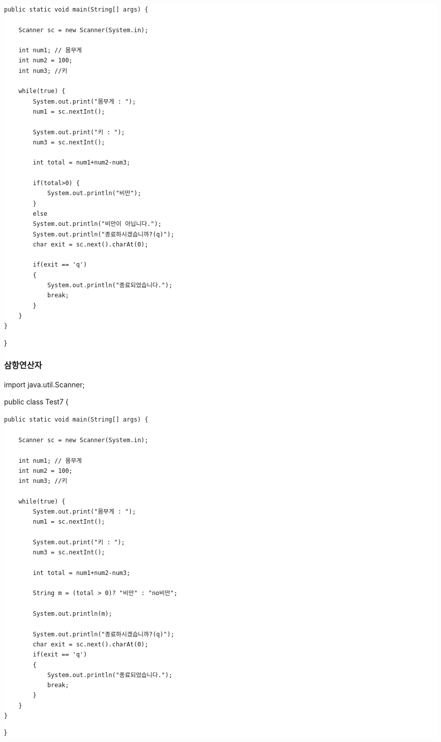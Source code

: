 	public static void main(String[] args) {
		
		Scanner sc = new Scanner(System.in);
		
		int num1; // 몸무게
		int num2 = 100;
		int num3; //키
		
		while(true) {
			System.out.print("몸무게 : ");
			num1 = sc.nextInt();
			
			System.out.print("키 : ");
			num3 = sc.nextInt();
			
			int total = num1+num2-num3;
			
			if(total>0) {
				System.out.println("비만");
			}
			else
			System.out.println("비만이 아닙니다.");
			System.out.println("종료하시겠습니까?(q)");
			char exit = sc.next().charAt(0);
      
			if(exit == 'q')
			{
				System.out.println("종료되었습니다.");
				break;
			}
		}
	}
}

### 삼항연산자
import java.util.Scanner;

public class Test7 {

	public static void main(String[] args) {
		
		Scanner sc = new Scanner(System.in);
		
		int num1; // 몸무게
		int num2 = 100;
		int num3; //키
		
		while(true) {
			System.out.print("몸무게 : ");
			num1 = sc.nextInt();
			
			System.out.print("키 : ");
			num3 = sc.nextInt();
			
			int total = num1+num2-num3;
			
			String m = (total > 0)? "비만" : "no비만";
			
			System.out.println(m);
      
			System.out.println("종료하시겠습니까?(q)");
			char exit = sc.next().charAt(0);
			if(exit == 'q')
			{
				System.out.println("종료되었습니다.");
				break;
			}
		}
	}
}
